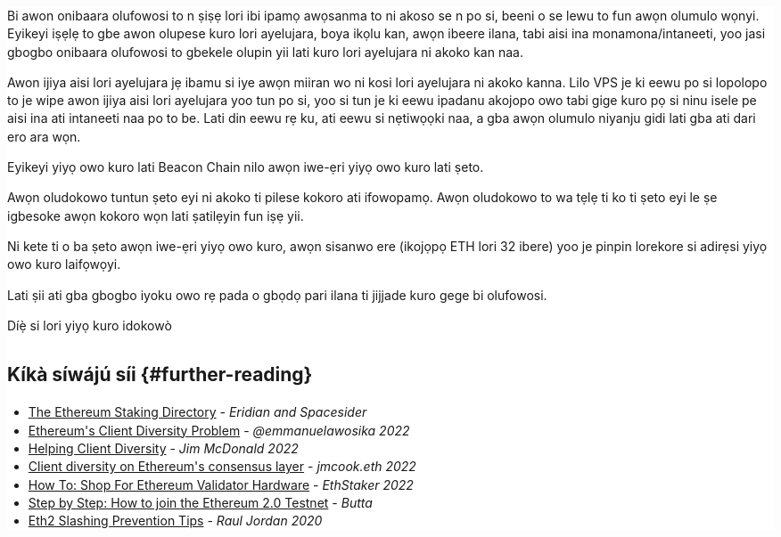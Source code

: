 Bi awon onibaara olufowosi to n ṣiṣẹ lori ibi ipamọ awọsanma to ni akoso se n po si, beeni o se lewu to fun awọn olumulo wọnyi. Eyikeyi iṣẹlẹ to gbe awon olupese kuro lori ayelujara, boya ikọlu kan, awọn ibeere ilana, tabi aisi ina monamona/intaneeti, yoo jasi gbogbo onibaara olufowosi to gbekele olupin yii lati kuro lori ayelujara ni akoko kan naa.

Awon ijiya aisi lori ayelujara jẹ ibamu si iye awọn miiran wo ni kosi lori ayelujara ni akoko kanna. Lilo VPS je ki eewu po si lopolopo to je wipe awon ijiya aisi lori ayelujara yoo tun po si, yoo si tun je ki eewu ipadanu akojopo owo tabi gige kuro pọ si ninu isele pe aisi ina ati intaneeti naa po to be. Lati din eewu rẹ ku, ati eewu si nẹtiwọọki naa, a gba awọn olumulo niyanju gidi lati gba ati dari ero ara wọn.
</ExpandableCard>

<ExpandableCard title="Bawo ni mo ṣe le ṣii awọn ere mi tabi gba ETH mi pada?">

Eyikeyi yiyọ owo kuro lati Beacon Chain nilo awọn iwe-ẹri yiyọ owo kuro lati ṣeto.

Awọn oludokowo tuntun ṣeto eyi ni akoko ti pilese kokoro ati ifowopamọ. Awọn oludokowo to wa tẹlẹ ti ko ti ṣeto eyi le ṣe igbesoke awọn kokoro wọn lati ṣatilẹyin fun iṣẹ yii.

Ni kete ti o ba ṣeto awọn iwe-ẹri yiyọ owo kuro, awọn sisanwo ere (ikojọpọ ETH lori 32 ibere) yoo je pinpin lorekore si adirẹsi yiyọ owo kuro laifọwọyi.

Lati ṣii ati gba gbogbo iyoku owo rẹ pada o gbọdọ pari ilana ti jijjade kuro gege bi olufowosi.

<ButtonLink href="/staking/withdrawals/">Díẹ̀ si lori yiyọ kuro idokowò</ButtonLink>
</ExpandableCard>

## Kíkà síwájú síi {#further-reading}

- [The Ethereum Staking Directory](https://www.staking.directory/) - _Eridian and Spacesider_
- [Ethereum's Client Diversity Problem](https://hackernoon.com/ethereums-client-diversity-problem) - _@emmanuelawosika 2022_
- [Helping Client Diversity](https://www.attestant.io/posts/helping-client-diversity/) - _Jim McDonald 2022_
- [Client diversity on Ethereum's consensus layer](https://mirror.xyz/jmcook.eth/S7ONEka_0RgtKTZ3-dakPmAHQNPvuj15nh0YGKPFriA) - _jmcook.eth 2022_
- [How To: Shop For Ethereum Validator Hardware](https://www.youtube.com/watch?v=C2wwu1IlhDc) - _EthStaker 2022_
- [Step by Step: How to join the Ethereum 2.0 Testnet](https://kb.beaconcha.in/guides/tutorial-eth2-multiclient) - _Butta_
- [Eth2 Slashing Prevention Tips](https://medium.com/prysmatic-labs/eth2-slashing-prevention-tips-f6faa5025f50) - _Raul Jordan 2020_

<QuizWidget quizKey="staking-solo" />
